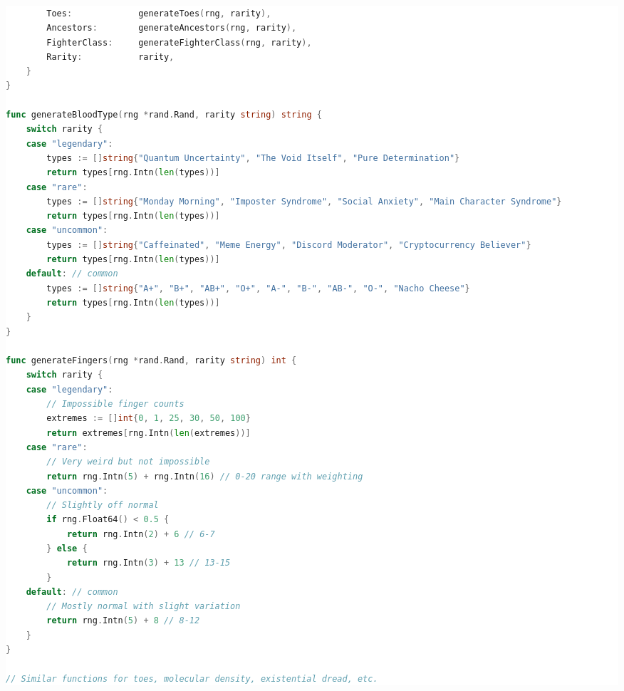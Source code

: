 ```go
        Toes:             generateToes(rng, rarity),
        Ancestors:        generateAncestors(rng, rarity),
        FighterClass:     generateFighterClass(rng, rarity),
        Rarity:           rarity,
    }
}

func generateBloodType(rng *rand.Rand, rarity string) string {
    switch rarity {
    case "legendary":
        types := []string{"Quantum Uncertainty", "The Void Itself", "Pure Determination"}
        return types[rng.Intn(len(types))]
    case "rare":
        types := []string{"Monday Morning", "Imposter Syndrome", "Social Anxiety", "Main Character Syndrome"}
        return types[rng.Intn(len(types))]
    case "uncommon":
        types := []string{"Caffeinated", "Meme Energy", "Discord Moderator", "Cryptocurrency Believer"}
        return types[rng.Intn(len(types))]
    default: // common
        types := []string{"A+", "B+", "AB+", "O+", "A-", "B-", "AB-", "O-", "Nacho Cheese"}
        return types[rng.Intn(len(types))]
    }
}

func generateFingers(rng *rand.Rand, rarity string) int {
    switch rarity {
    case "legendary":
        // Impossible finger counts
        extremes := []int{0, 1, 25, 30, 50, 100}
        return extremes[rng.Intn(len(extremes))]
    case "rare":
        // Very weird but not impossible
        return rng.Intn(5) + rng.Intn(16) // 0-20 range with weighting
    case "uncommon":
        // Slightly off normal
        if rng.Float64() < 0.5 {
            return rng.Intn(2) + 6 // 6-7
        } else {
            return rng.Intn(3) + 13 // 13-15
        }
    default: // common
        // Mostly normal with slight variation
        return rng.Intn(5) + 8 // 8-12
    }
}

// Similar functions for toes, molecular density, existential dread, etc.
```
